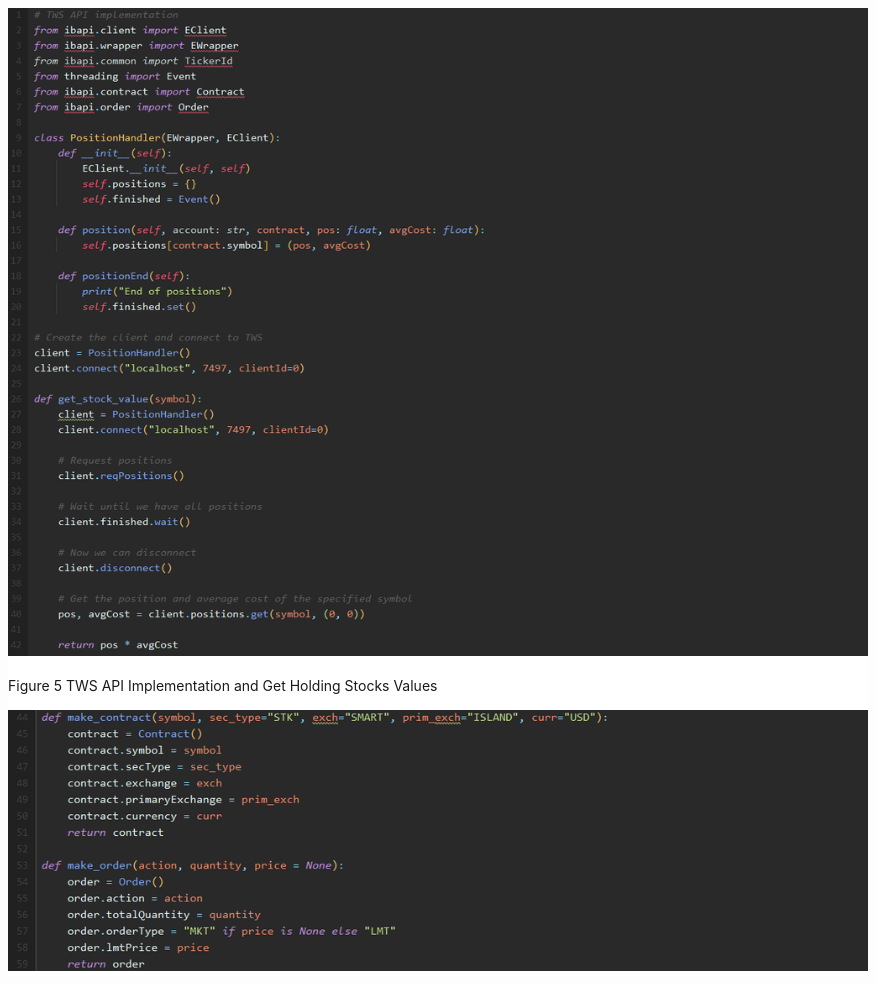 ![文本 描述已自动生成](media/7029de201997bbc52e4cb06e47a4d5e8.png)

Figure 5 TWS API Implementation and Get Holding Stocks Values

![文本 描述已自动生成](media/3117bae9e8646f38ebe3f30c58fad80b.png)
